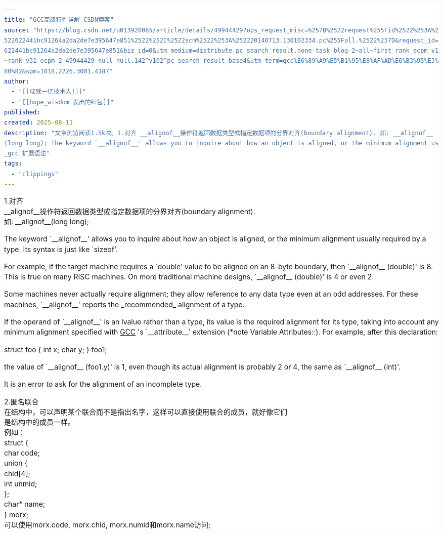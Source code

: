 ```yaml
---
title: "GCC高级特性详解-CSDN博客"
source: "https://blog.csdn.net/u013920085/article/details/49944429?ops_request_misc=%257B%2522request%255Fid%2522%253A%2522622441bc91264a2da2de7e395647e851%2522%252C%2522scm%2522%253A%252220140713.130102334.pc%255Fall.%2522%257D&request_id=622441bc91264a2da2de7e395647e851&biz_id=0&utm_medium=distribute.pc_search_result.none-task-blog-2~all~first_rank_ecpm_v1~rank_v31_ecpm-2-49944429-null-null.142^v102^pc_search_result_base4&utm_term=gcc%E6%89%A9%E5%B1%95%E8%AF%AD%E6%B3%95%E3%80%82&spm=1018.2226.3001.4187"
author:
  - "[[成就一亿技术人!]]"
  - "[[hope_wisdom 发出的红包]]"
published:
created: 2025-08-11
description: "文章浏览阅读1.5k次。1.对齐 __alignof__操作符返回数据类型或指定数据项的分界对齐(boundary alignment). 如: __alignof__(long long); The keyword `__alignof__' allows you to inquire about how an object is aligned, or the minimum alignment us_gcc 扩展语法"
tags:
  - "clippings"
---
```

1.对齐  
\_\_alignof\_\_操作符返回数据类型或指定数据项的分界对齐(boundary alignment).  
如: \_\_alignof\_\_(long long);  
  
The keyword \`\_\_alignof\_\_' allows you to inquire about how an object is aligned, or the minimum alignment usually required by a type. Its syntax is just like \`sizeof'.

For example, if the target machine requires a \`double' value to be aligned on an 8-byte boundary, then \`\_\_alignof\_\_ (double)' is 8. This is true on many RISC machines. On more traditional machine designs, \`\_\_alignof\_\_ (double)' is 4 or even 2.

Some machines never actually require alignment; they allow reference to any data type even at an odd addresses. For these machines, \`\_\_alignof\_\_' reports the \_recommended\_ alignment of a type.

If the operand of \`\_\_alignof\_\_' is an lvalue rather than a type, its value is the required alignment for its type, taking into account any minimum alignment specified with [GCC](https://so.csdn.net/so/search?q=GCC&spm=1001.2101.3001.7020) 's \`\_\_attribute\_\_' extension (\*note Variable Attributes::). For example, after this declaration:

struct foo { int x; char y; } foo1;

the value of \`\_\_alignof\_\_ (foo1.y)' is 1, even though its actual alignment is probably 2 or 4, the same as \`\_\_alignof\_\_ (int)'.

It is an error to ask for the alignment of an incomplete type.

  
  
2.匿名联合  
在结构中，可以声明某个联合而不是指出名字，这样可以直接使用联合的成员，就好像它们  
是结构中的成员一样。  
例如：  
struct {  
char code;  
union {  
chid\[4\];  
int unmid;  
};  
char\* name;  
} morx;  
可以使用morx.code, morx.chid, morx.numid和morx.name访问;  
  